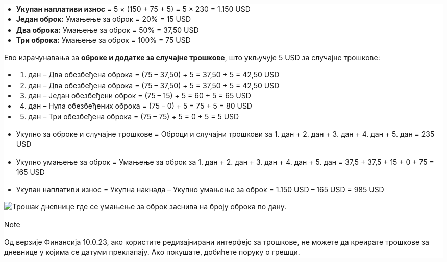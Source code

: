 - **Укупан наплативи износ** = 5 × (150 + 75 + 5) = 5 × 230 = 1.150 USD
- **Један оброк:** Умањење за оброк = 20% = 15 USD
- **Два оброка:** Умањење за оброк = 50% = 37,50 USD
- **Три оброка:** Умањење за оброк = 100% = 75 USD

Ево израчунавања за **оброке и додатке за случајне трошкове**, што укључује 5 USD за случајне трошкове:

- 1. дан – Два обезбеђена оброка = (75 – 37,50) + 5 = 37,50 + 5 = 42,50 USD
- 2. дан – Два обезбеђена оброка = (75 – 37,50) + 5 = 37,50 + 5 = 42,50 USD
- 3. дан – Један обезбеђени оброк = (75 – 15) + 5 = 60 + 5 = 65 USD
- 4. дан – Нула обезбеђених оброка = (75 – 0) + 5 = 75 + 5 = 80 USD
- 5. дан – Три обезбеђена оброка = (75 – 75) + 5 = 0 + 5 = 5 USD

- Укупно за оброке и случајне трошкове = Оброци и случајни трошкови за 1. дан + 2. дан + 3. дан + 4. дан + 5. дан = 235 USD
- Укупно умањење за оброк = Умањење за оброк за 1. дан + 2. дан + 3. дан + 4. дан + 5. дан = 37,5 + 37,5 + 15 + 0 + 75 = 165 USD
- Укупан наплативи износ = Укупна накнада – Укупно умањење за оброк = 1.150 USD – 165 USD = 985 USD

![Трошак дневнице где се умањење за оброк заснива на броју оброка по дану.](media/3-number-of-meals-per-day.png)

> [!NOTE]
> Од верзије Финансија 10.0.23, ако користите редизајнирани интерфејс за трошкове, не можете да креирате трошкове за дневнице у којима се датуми преклапају. Ако покушате, добићете поруку о грешци.
